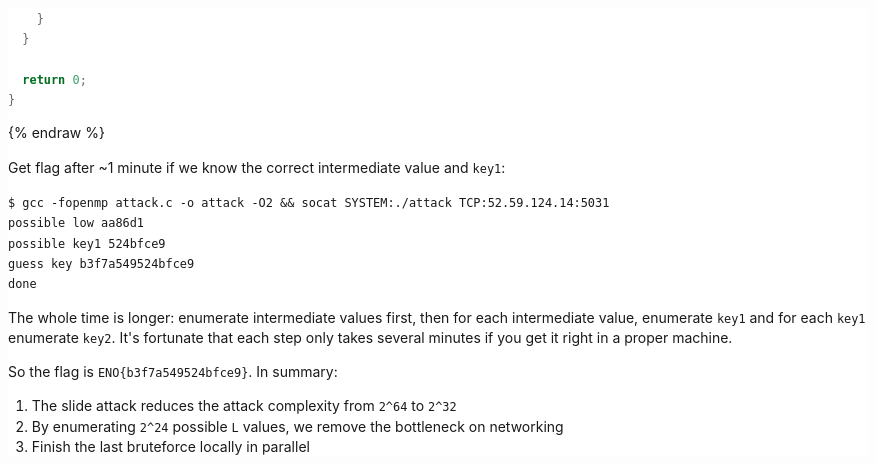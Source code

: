 ```c
    }
  }

  return 0;
}
```
{% endraw %}

Get flag after ~1 minute if we know the correct intermediate value and `key1`:

```shell
$ gcc -fopenmp attack.c -o attack -O2 && socat SYSTEM:./attack TCP:52.59.124.14:5031
possible low aa86d1
possible key1 524bfce9
guess key b3f7a549524bfce9
done
```

The whole time is longer: enumerate intermediate values first, then for each intermediate value, enumerate `key1` and for each `key1` enumerate `key2`. It's fortunate that each step only takes several minutes if you get it right in a proper machine.

So the flag is `ENO{b3f7a549524bfce9}`. In summary:

1. The slide attack reduces the attack complexity from `2^64` to `2^32`
2. By enumerating `2^24` possible `L` values, we remove the bottleneck on networking
3. Finish the last bruteforce locally in parallel
